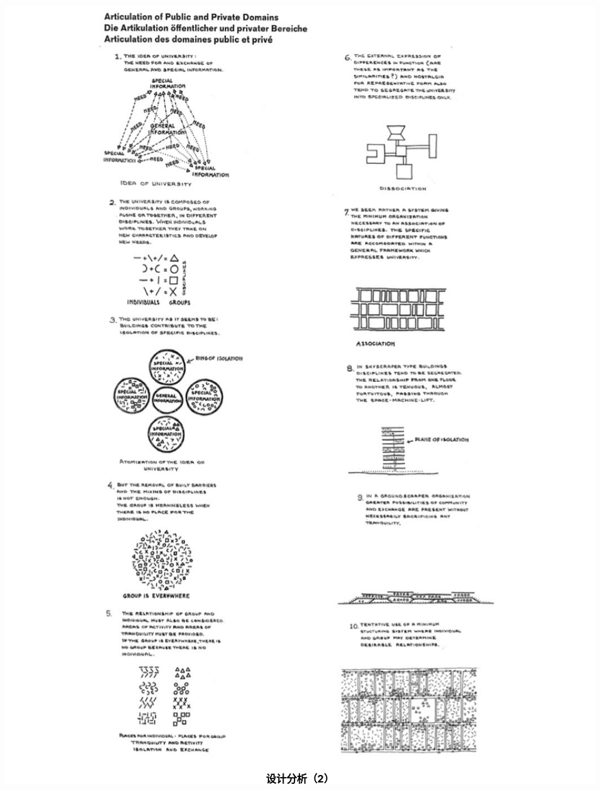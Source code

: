 
<center><a data-fancybox="gallery" href="\20220902-matbuilding\The_Groundscraper_Candilis_Josic_Woods_a-2.jpg"><img src="\20220902-matbuilding\The_Groundscraper_Candilis_Josic_Woods_a-2.jpg" style="width: 100vw"></a>
<style>
p.title {line-height:100%; font-size:15px; color:black; font-weight:bold;}
p.source {line-height:70%; font-size:10px; color:gray;}
</style>
<body>
<p class="title">
设计分析（2）
</p></center>
